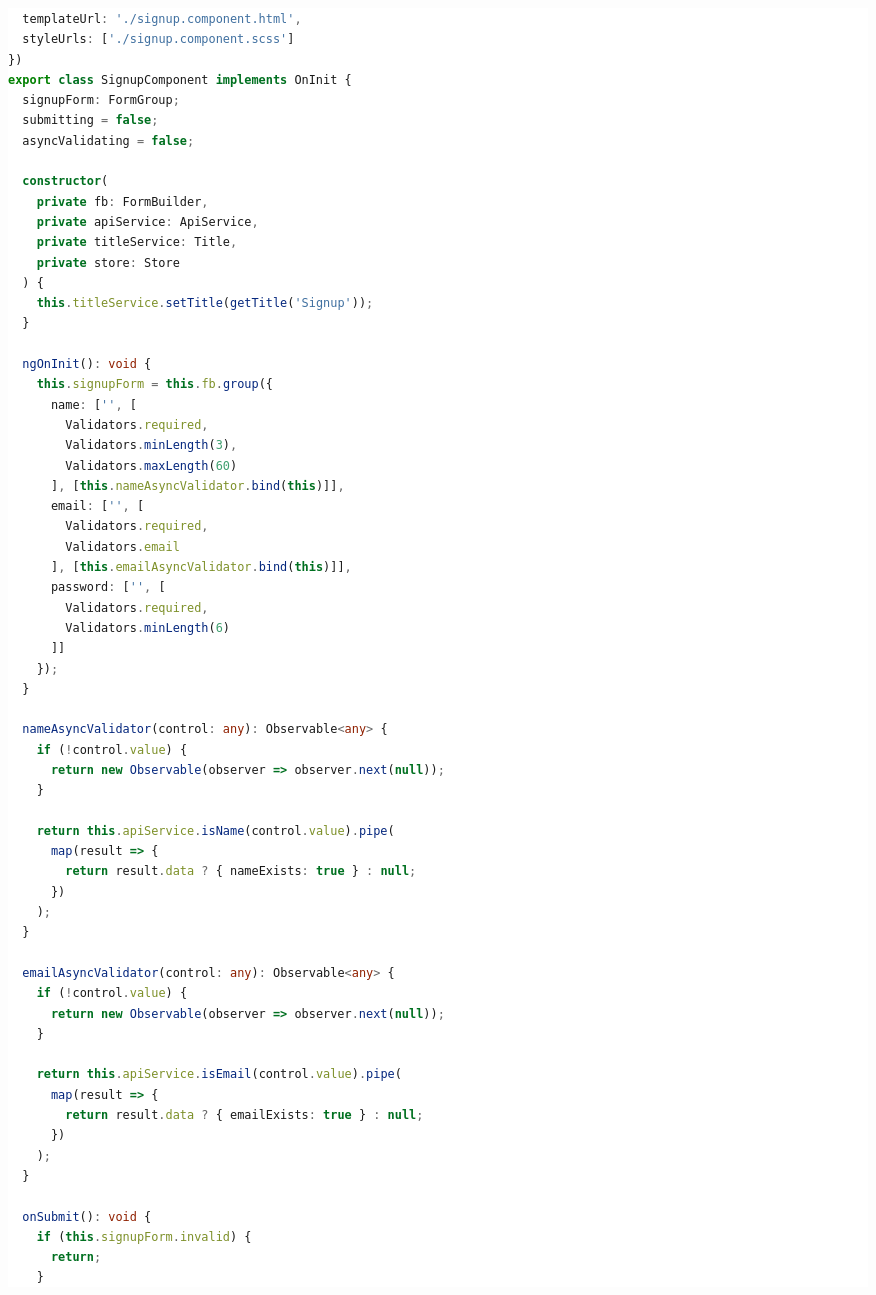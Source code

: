 ```typescript
  templateUrl: './signup.component.html',
  styleUrls: ['./signup.component.scss']
})
export class SignupComponent implements OnInit {
  signupForm: FormGroup;
  submitting = false;
  asyncValidating = false;

  constructor(
    private fb: FormBuilder,
    private apiService: ApiService,
    private titleService: Title,
    private store: Store
  ) {
    this.titleService.setTitle(getTitle('Signup'));
  }

  ngOnInit(): void {
    this.signupForm = this.fb.group({
      name: ['', [
        Validators.required,
        Validators.minLength(3),
        Validators.maxLength(60)
      ], [this.nameAsyncValidator.bind(this)]],
      email: ['', [
        Validators.required,
        Validators.email
      ], [this.emailAsyncValidator.bind(this)]],
      password: ['', [
        Validators.required,
        Validators.minLength(6)
      ]]
    });
  }

  nameAsyncValidator(control: any): Observable<any> {
    if (!control.value) {
      return new Observable(observer => observer.next(null));
    }
    
    return this.apiService.isName(control.value).pipe(
      map(result => {
        return result.data ? { nameExists: true } : null;
      })
    );
  }

  emailAsyncValidator(control: any): Observable<any> {
    if (!control.value) {
      return new Observable(observer => observer.next(null));
    }
    
    return this.apiService.isEmail(control.value).pipe(
      map(result => {
        return result.data ? { emailExists: true } : null;
      })
    );
  }

  onSubmit(): void {
    if (this.signupForm.invalid) {
      return;
    }
```